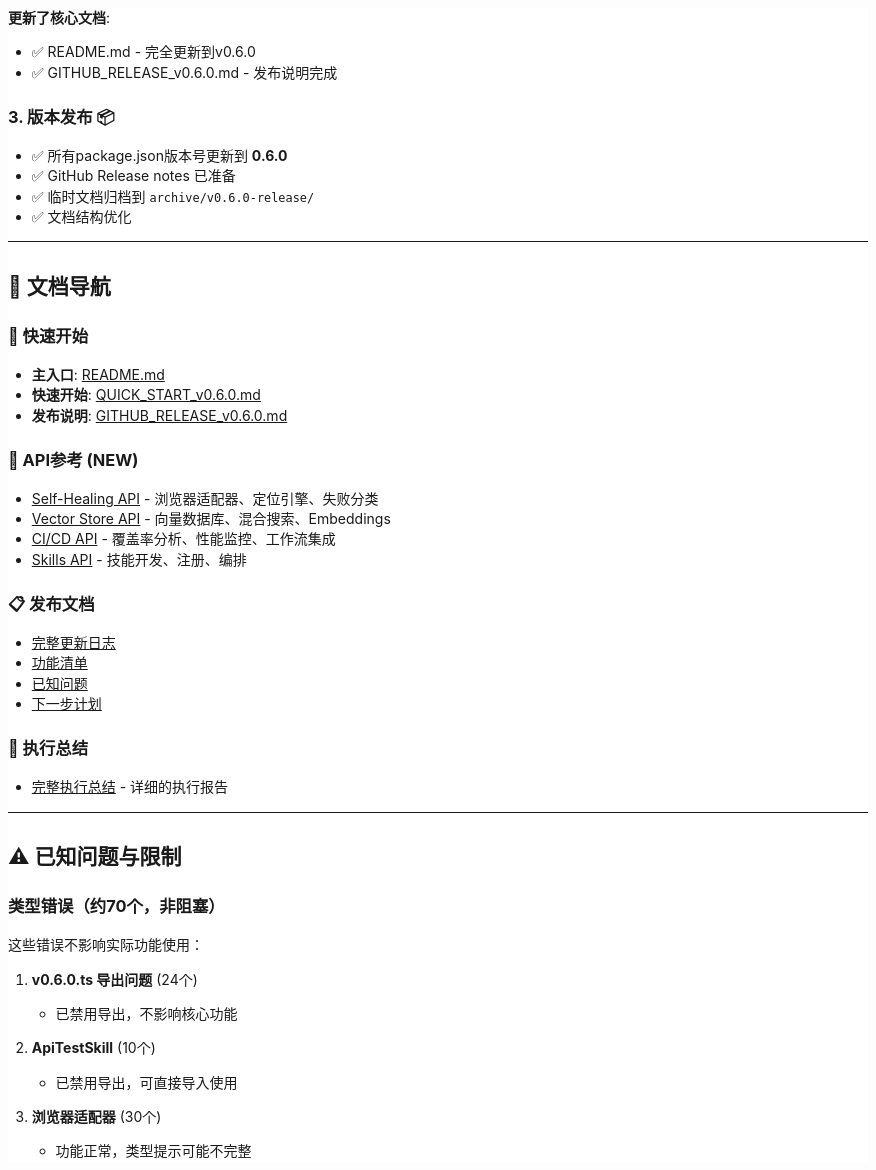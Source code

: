 **更新了核心文档**:
- ✅ README.md - 完全更新到v0.6.0
- ✅ GITHUB_RELEASE_v0.6.0.md - 发布说明完成

### 3. 版本发布 📦

- ✅ 所有package.json版本号更新到 **0.6.0**
- ✅ GitHub Release notes 已准备
- ✅ 临时文档归档到 `archive/v0.6.0-release/`
- ✅ 文档结构优化

---

## 📁 文档导航

### 🚀 快速开始
- **主入口**: [README.md](README.md)
- **快速开始**: [QUICK_START_v0.6.0.md](docs/release-notes/v0.6.0/QUICK_START_v0.6.0.md)
- **发布说明**: [GITHUB_RELEASE_v0.6.0.md](GITHUB_RELEASE_v0.6.0.md)

### 📖 API参考 (NEW)
- [Self-Healing API](docs/api-reference/self-healing.md) - 浏览器适配器、定位引擎、失败分类
- [Vector Store API](docs/api-reference/vector-store.md) - 向量数据库、混合搜索、Embeddings
- [CI/CD API](docs/api-reference/cicd.md) - 覆盖率分析、性能监控、工作流集成
- [Skills API](docs/api-reference/skills.md) - 技能开发、注册、编排

### 📋 发布文档
- [完整更新日志](docs/release-notes/v0.6.0/CHANGELOG_v0.6.0.md)
- [功能清单](docs/release-notes/v0.6.0/v0.6.0-FEATURE-CHECKLIST.md)
- [已知问题](docs/release-notes/v0.6.0/v0.6.0-KNOWN-ISSUES.md)
- [下一步计划](docs/release-notes/v0.6.0/v0.6.0-NEXT-STEPS.md)

### 📝 执行总结
- [完整执行总结](V0.6.0_执行完成总结.md) - 详细的执行报告

---

## ⚠️ 已知问题与限制

### 类型错误（约70个，非阻塞）

这些错误不影响实际功能使用：

1. **v0.6.0.ts 导出问题** (24个)
   - 已禁用导出，不影响核心功能

2. **ApiTestSkill** (10个)
   - 已禁用导出，可直接导入使用

3. **浏览器适配器** (30个)
   - 功能正常，类型提示可能不完整
